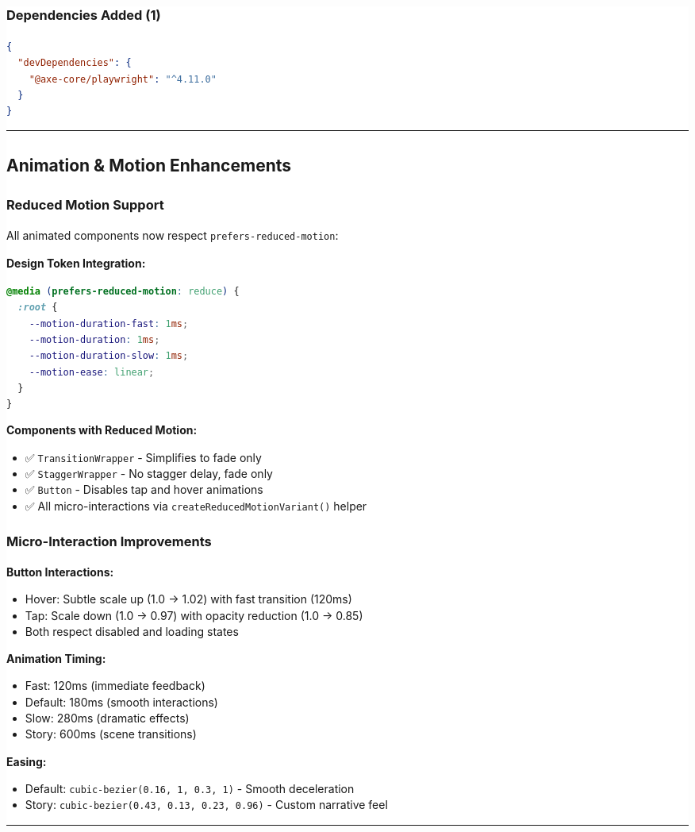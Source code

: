 ```typescript
```

### **Dependencies Added (1)**

```json
{
  "devDependencies": {
    "@axe-core/playwright": "^4.11.0"
  }
}
```

---

## Animation & Motion Enhancements

### **Reduced Motion Support**

All animated components now respect `prefers-reduced-motion`:

**Design Token Integration:**
```css
@media (prefers-reduced-motion: reduce) {
  :root {
    --motion-duration-fast: 1ms;
    --motion-duration: 1ms;
    --motion-duration-slow: 1ms;
    --motion-ease: linear;
  }
}
```

**Components with Reduced Motion:**
- ✅ `TransitionWrapper` - Simplifies to fade only
- ✅ `StaggerWrapper` - No stagger delay, fade only
- ✅ `Button` - Disables tap and hover animations
- ✅ All micro-interactions via `createReducedMotionVariant()` helper

### **Micro-Interaction Improvements**

**Button Interactions:**
- Hover: Subtle scale up (1.0 → 1.02) with fast transition (120ms)
- Tap: Scale down (1.0 → 0.97) with opacity reduction (1.0 → 0.85)
- Both respect disabled and loading states

**Animation Timing:**
- Fast: 120ms (immediate feedback)
- Default: 180ms (smooth interactions)
- Slow: 280ms (dramatic effects)
- Story: 600ms (scene transitions)

**Easing:**
- Default: `cubic-bezier(0.16, 1, 0.3, 1)` - Smooth deceleration
- Story: `cubic-bezier(0.43, 0.13, 0.23, 0.96)` - Custom narrative feel

---
